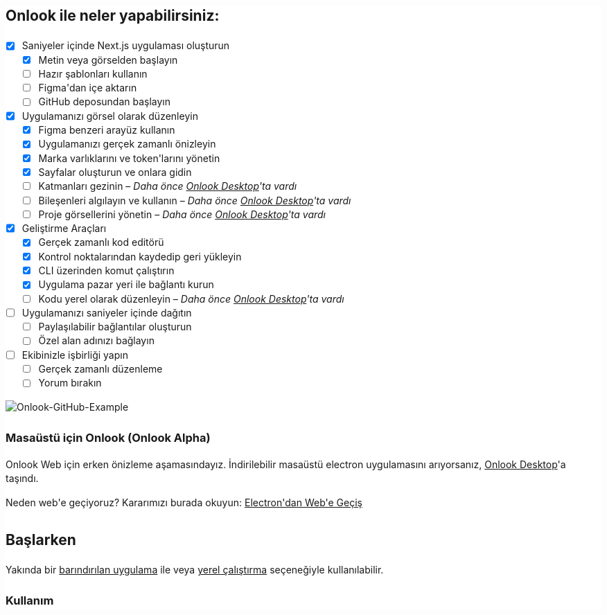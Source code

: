 ## Onlook ile neler yapabilirsiniz:

- [x] Saniyeler içinde Next.js uygulaması oluşturun
  - [x] Metin veya görselden başlayın
  - [ ] Hazır şablonları kullanın
  - [ ] Figma'dan içe aktarın
  - [ ] GitHub deposundan başlayın
- [x] Uygulamanızı görsel olarak düzenleyin
  - [x] Figma benzeri arayüz kullanın
  - [x] Uygulamanızı gerçek zamanlı önizleyin
  - [x] Marka varlıklarını ve token'larını yönetin
  - [x] Sayfalar oluşturun ve onlara gidin
  - [ ] Katmanları gezinin – _Daha önce
        [Onlook Desktop](https://github.com/onlook-dev/desktop)'ta vardı_
  - [ ] Bileşenleri algılayın ve kullanın – _Daha önce
        [Onlook Desktop](https://github.com/onlook-dev/desktop)'ta vardı_
  - [ ] Proje görsellerini yönetin – _Daha önce
        [Onlook Desktop](https://github.com/onlook-dev/desktop)'ta vardı_
- [x] Geliştirme Araçları
  - [x] Gerçek zamanlı kod editörü
  - [x] Kontrol noktalarından kaydedip geri yükleyin
  - [x] CLI üzerinden komut çalıştırın
  - [x] Uygulama pazar yeri ile bağlantı kurun
  - [ ] Kodu yerel olarak düzenleyin – _Daha önce
        [Onlook Desktop](https://github.com/onlook-dev/desktop)'ta vardı_
- [ ] Uygulamanızı saniyeler içinde dağıtın
  - [ ] Paylaşılabilir bağlantılar oluşturun
  - [ ] Özel alan adınızı bağlayın
- [ ] Ekibinizle işbirliği yapın
  - [ ] Gerçek zamanlı düzenleme
  - [ ] Yorum bırakın

![Onlook-GitHub-Example](https://github.com/user-attachments/assets/642de37a-72cc-4056-8eb7-8eb42714cdc4)

### Masaüstü için Onlook (Onlook Alpha)

Onlook Web için erken önizleme aşamasındayız. İndirilebilir masaüstü electron uygulamasını arıyorsanız,
[Onlook Desktop](https://github.com/onlook-dev/desktop)'a taşındı.

Neden web'e geçiyoruz? Kararımızı burada okuyun:
[Electron'dan Web'e Geçiş](https://docs.onlook.com/docs/developer/electron-to-web-migration)

## Başlarken

Yakında bir [barındırılan uygulama](https://onlook.com) ile veya
[yerel çalıştırma](https://docs.onlook.com/docs/developer/running-locally) seçeneğiyle kullanılabilir.

### Kullanım


[contributors-shield]: https://img.shields.io/github/contributors/onlook-dev/studio.svg?style=for-the-badge
[contributors-url]: https://github.com/onlook-dev/onlook/graphs/contributors
[forks-shield]: https://img.shields.io/github/forks/onlook-dev/studio.svg?style=for-the-badge
[forks-url]: https://github.com/onlook-dev/onlook/network/members
[stars-shield]: https://img.shields.io/github/stars/onlook-dev/studio.svg?style=for-the-badge
[stars-url]: https://github.com/onlook-dev/onlook/stargazers
[issues-shield]: https://img.shields.io/github/issues/onlook-dev/studio.svg?style=for-the-badge
[issues-url]: https://github.com/onlook-dev/onlook/issues
[license-shield]: https://img.shields.io/github/license/onlook-dev/studio.svg?style=for-the-badge
[license-url]: https://github.com/onlook-dev/onlook/blob/master/LICENSE.txt
[linkedin-shield]: https://img.shields.io/badge/-LinkedIn-black.svg?logo=linkedin&colorB=555
[linkedin-url]: https://www.linkedin.com/company/onlook-dev
[twitter-shield]: https://img.shields.io/badge/-Twitter-black?logo=x&colorB=555
[twitter-url]: https://x.com/onlookdev
[discord-shield]: https://img.shields.io/badge/-Discord-black?logo=discord&colorB=555
[discord-url]: https://discord.gg/hERDfFZCsH
[React.js]: https://img.shields.io/badge/react-%2320232a.svg?logo=react&logoColor=%2361DAFB
[React-url]: https://reactjs.org/
[TailwindCSS]: https://img.shields.io/badge/tailwindcss-%2338B2AC.svg?logo=tailwind-css&logoColor=white
[Tailwind-url]: https://tailwindcss.com/
[Electron.js]: https://img.shields.io/badge/Electron-191970?logo=Electron&logoColor=white
[Electron-url]: https://www.electronjs.org/
[Vite.js]: https://img.shields.io/badge/vite-%23646CFF.svg?logo=vite&logoColor=white
[Vite-url]: https://vitejs.dev/
[product-screenshot]: https://raw.githubusercontent.com/onlook-dev/onlook/main/assets/brand.png
[weave-shield]: https://img.shields.io/endpoint?url=https%3A%2F%2Fapp.workweave.ai%2Fapi%2Frepository%2Fbadge%2Forg_pWcXBHJo3Li2Te2Y4WkCPA33%2F820087727&cacheSeconds=3600&labelColor=#131313
[weave-url]: https://app.workweave.ai/reports/repository/org_pWcXBHJo3Li2Te2Y4WkCPA33/820087727